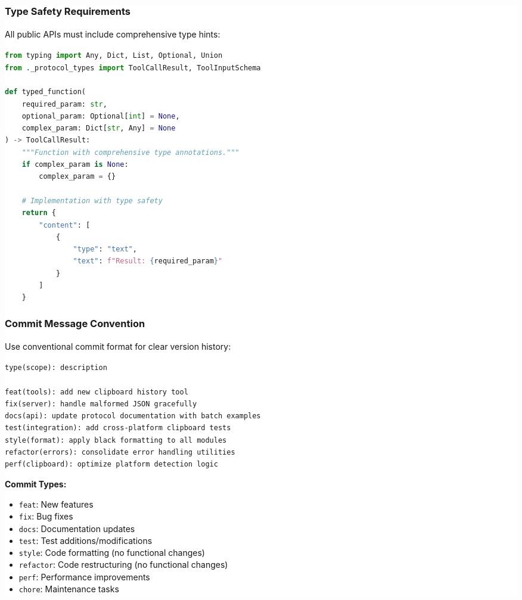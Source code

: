 
### Type Safety Requirements

All public APIs must include comprehensive type hints:

```python
from typing import Any, Dict, List, Optional, Union
from ._protocol_types import ToolCallResult, ToolInputSchema

def typed_function(
    required_param: str,
    optional_param: Optional[int] = None,
    complex_param: Dict[str, Any] = None
) -> ToolCallResult:
    """Function with comprehensive type annotations."""
    if complex_param is None:
        complex_param = {}
        
    # Implementation with type safety
    return {
        "content": [
            {
                "type": "text", 
                "text": f"Result: {required_param}"
            }
        ]
    }
```

### Commit Message Convention

Use conventional commit format for clear version history:

```
type(scope): description

feat(tools): add new clipboard history tool
fix(server): handle malformed JSON gracefully  
docs(api): update protocol documentation with batch examples
test(integration): add cross-platform clipboard tests
style(format): apply black formatting to all modules
refactor(errors): consolidate error handling utilities
perf(clipboard): optimize platform detection logic
```

**Commit Types:**
- `feat`: New features
- `fix`: Bug fixes
- `docs`: Documentation updates
- `test`: Test additions/modifications
- `style`: Code formatting (no functional changes)
- `refactor`: Code restructuring (no functional changes)
- `perf`: Performance improvements
- `chore`: Maintenance tasks
